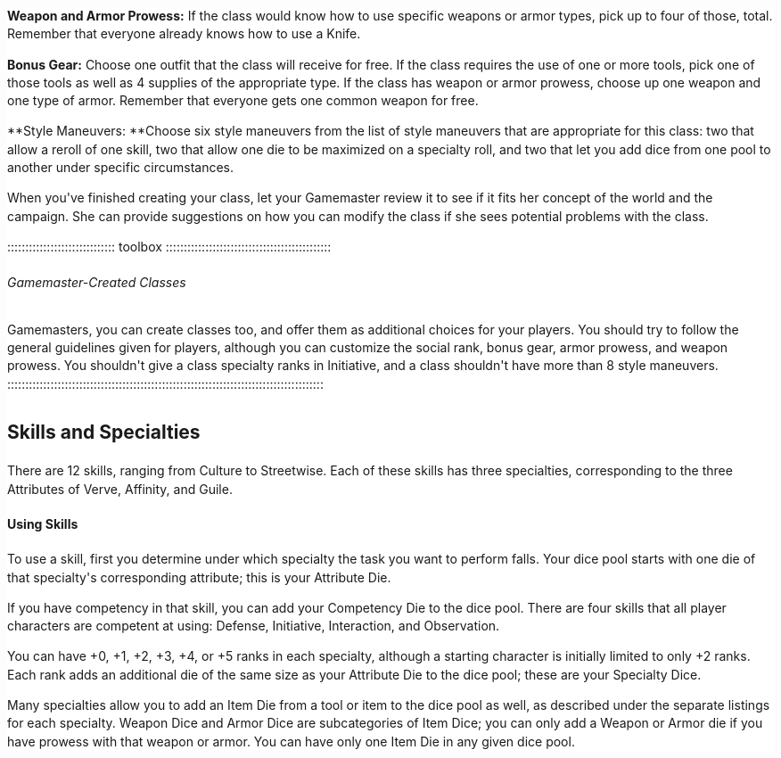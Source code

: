 **Weapon and Armor Prowess:** If the class would know how to use
specific weapons or armor types, pick up to four of those, total.
Remember that everyone already knows how to use a Knife.

**Bonus Gear:** Choose one outfit that the class will receive for free.
If the class requires the use of one or more tools, pick one of those
tools as well as 4 supplies of the appropriate type. If the class has
weapon or armor prowess, choose up one weapon and one type of armor.
Remember that everyone gets one common weapon for free.

**Style Maneuvers: **Choose six style maneuvers from the list of style
maneuvers that are appropriate for this class: two that allow a reroll
of one skill, two that allow one die to be maximized on a specialty
roll, and two that let you add dice from one pool to another under
specific circumstances.

When you've finished creating your class, let your Gamemaster review it to see
if it fits her concept of the world and the campaign. She can provide
suggestions on how you can modify the class if she sees potential
problems with the class.

:::::::::::::::::::::::::::::: toolbox ::::::::::::::::::::::::::::::::::::::::::::::
###### Gamemaster-Created Classes

Gamemasters, you can create classes too, and offer them as additional choices
for your players. You should try to follow the general guidelines given
for players, although you can customize the social rank, bonus gear,
armor prowess, and weapon prowess. You shouldn't give a class specialty
ranks in Initiative, and a class shouldn't have more than 8 style
maneuvers.
::::::::::::::::::::::::::::::::::::::::::::::::::::::::::::::::::::::::::::::::::::::::


## Skills and Specialties

There are 12 skills, ranging from Culture to
Streetwise. Each of these skills has three specialties, corresponding to
the three Attributes of Verve, Affinity, and Guile.

#### Using Skills

To use a skill, first you determine under which specialty the task you
want to perform falls. Your dice pool starts with one die of that
specialty's corresponding attribute; this is your Attribute Die.

If you have competency in that skill, you can add your Competency Die to
the dice pool. There are four skills that all player characters are
competent at using: Defense, Initiative, Interaction, and Observation.

You can have +0, +1, +2, +3, +4, or +5 ranks in each specialty, although
a starting character is initially limited to only +2 ranks. Each rank
adds an additional die of the same size as your Attribute Die to the
dice pool; these are your Specialty Dice.

Many specialties allow you to add an Item Die from a tool or item to the
dice pool as well, as described under the separate listings for each
specialty. Weapon Dice and Armor Dice are subcategories of Item Dice;
you can only add a Weapon or Armor die if you have prowess with that
weapon or armor. You can have only one Item Die in any given dice pool.
